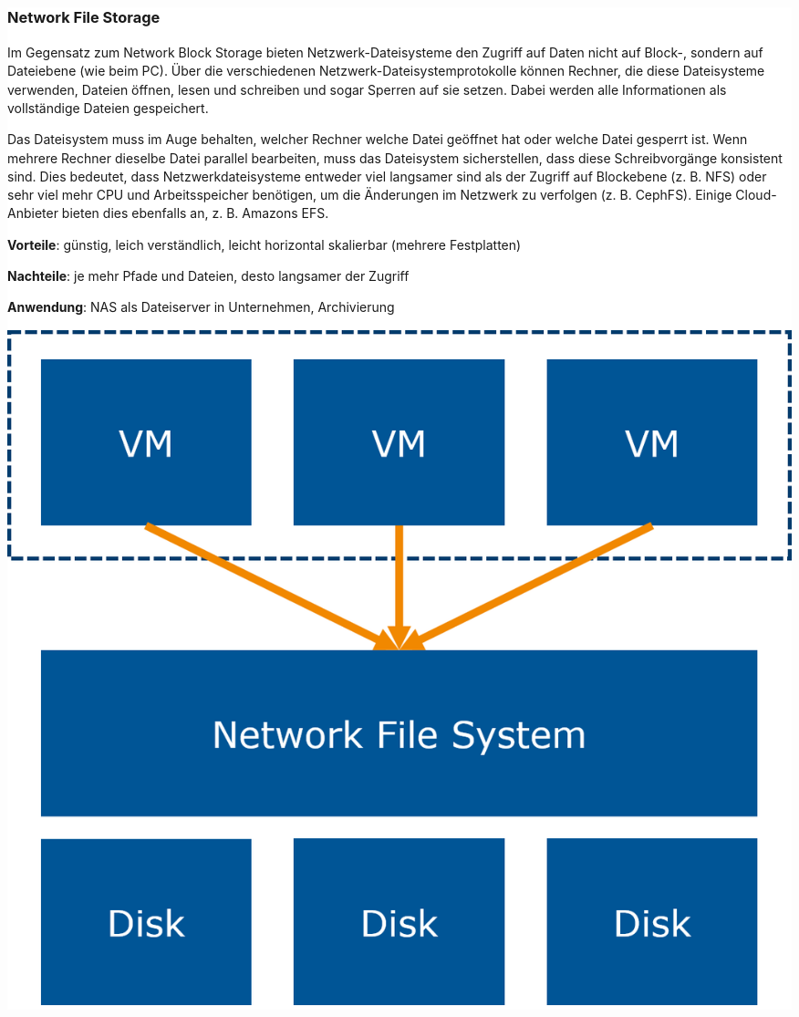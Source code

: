 ### Network File Storage
Im Gegensatz zum Network Block Storage bieten Netzwerk-Dateisysteme den Zugriff auf Daten nicht auf Block-, sondern auf Dateiebene (wie beim PC). Über die verschiedenen Netzwerk-Dateisystemprotokolle können Rechner, die diese Dateisysteme verwenden, Dateien öffnen, lesen und schreiben und sogar Sperren auf sie setzen. Dabei werden alle Informationen als vollständige Dateien gespeichert.

Das Dateisystem muss im Auge behalten, welcher Rechner welche Datei geöffnet hat oder welche Datei gesperrt ist. Wenn mehrere Rechner dieselbe Datei parallel bearbeiten, muss das Dateisystem sicherstellen, dass diese Schreibvorgänge konsistent sind. Dies bedeutet, dass Netzwerkdateisysteme entweder viel langsamer sind als der Zugriff auf Blockebene (z. B. NFS) oder sehr viel mehr CPU und Arbeitsspeicher benötigen, um die Änderungen im Netzwerk zu verfolgen (z. B. CephFS). Einige Cloud-Anbieter bieten dies ebenfalls an, z. B. Amazons EFS.

**Vorteile**: günstig, leich verständlich, leicht horizontal skalierbar (mehrere Festplatten)

**Nachteile**: je mehr Pfade und Dateien, desto langsamer der Zugriff

**Anwendung**: NAS als Dateiserver in Unternehmen, Archivierung

![File Storage](./img/file_storage.png)
